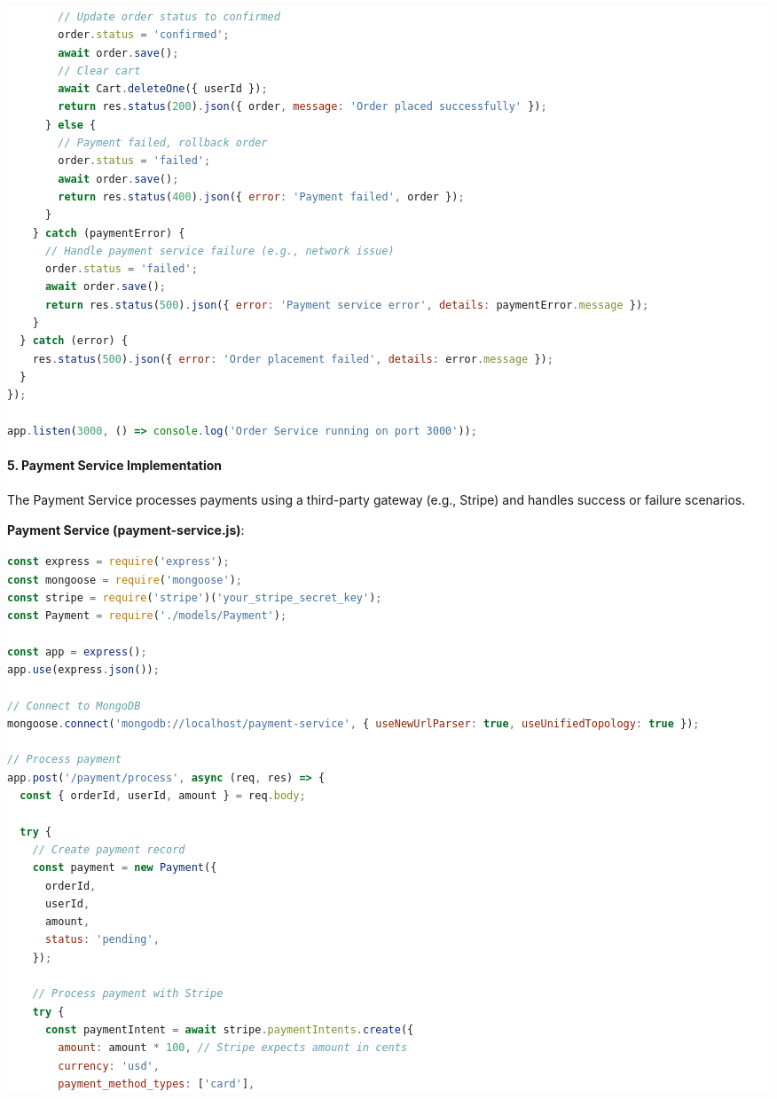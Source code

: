 ```javascript
        // Update order status to confirmed
        order.status = 'confirmed';
        await order.save();
        // Clear cart
        await Cart.deleteOne({ userId });
        return res.status(200).json({ order, message: 'Order placed successfully' });
      } else {
        // Payment failed, rollback order
        order.status = 'failed';
        await order.save();
        return res.status(400).json({ error: 'Payment failed', order });
      }
    } catch (paymentError) {
      // Handle payment service failure (e.g., network issue)
      order.status = 'failed';
      await order.save();
      return res.status(500).json({ error: 'Payment service error', details: paymentError.message });
    }
  } catch (error) {
    res.status(500).json({ error: 'Order placement failed', details: error.message });
  }
});

app.listen(3000, () => console.log('Order Service running on port 3000'));
```

#### 5. **Payment Service Implementation**
The Payment Service processes payments using a third-party gateway (e.g., Stripe) and handles success or failure scenarios.

**Payment Service (payment-service.js)**:
```javascript
const express = require('express');
const mongoose = require('mongoose');
const stripe = require('stripe')('your_stripe_secret_key');
const Payment = require('./models/Payment');

const app = express();
app.use(express.json());

// Connect to MongoDB
mongoose.connect('mongodb://localhost/payment-service', { useNewUrlParser: true, useUnifiedTopology: true });

// Process payment
app.post('/payment/process', async (req, res) => {
  const { orderId, userId, amount } = req.body;

  try {
    // Create payment record
    const payment = new Payment({
      orderId,
      userId,
      amount,
      status: 'pending',
    });

    // Process payment with Stripe
    try {
      const paymentIntent = await stripe.paymentIntents.create({
        amount: amount * 100, // Stripe expects amount in cents
        currency: 'usd',
        payment_method_types: ['card'],
```